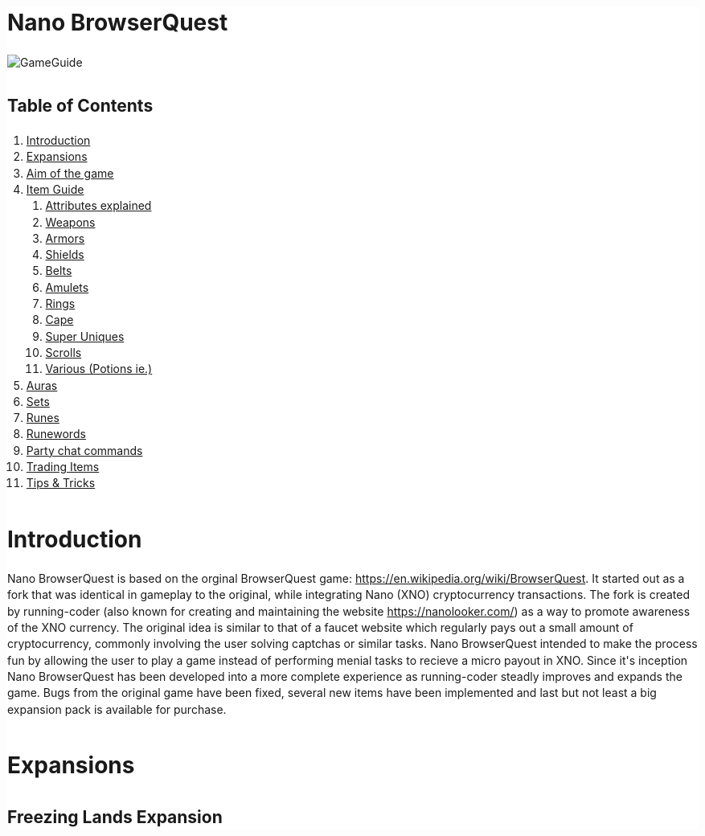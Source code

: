 # Nano BrowserQuest

![GameGuide](https://user-images.githubusercontent.com/19352322/231320562-854d66fb-0d64-4322-b1c1-6bfcb17e1663.png)

## Table of Contents

1. [Introduction](#introduction)
1. [Expansions](#expansions)
1. [Aim of the game](#aim-of-the-game)
1. [Item Guide](#nano-browserquest-item-guide)
   1. [Attributes explained](#attributes-explained)
   1. [Weapons](#weapons)
   1. [Armors](#armors)
   1. [Shields](#shields)
   1. [Belts](#belts)
   1. [Amulets](#amulets)
   1. [Rings](#rings)
   1. [Cape](#cape)
   1. [Super Uniques](#super-uniques)
   1. [Scrolls](#scrolls)
   1. [Various (Potions ie.)](#various--potions-ie--)
1. [Auras](#auras)
1. [Sets](#sets)
1. [Runes](#runes)
1. [Runewords](#runewords)
1. [Party chat commands](#party-chat-commands)
1. [Trading Items](#trading-items)
1. [Tips & Tricks](#tips---tricks)

# Introduction

Nano BrowserQuest is based on the orginal BrowserQuest game: https://en.wikipedia.org/wiki/BrowserQuest. It started out as a fork that was identical in gameplay to the original, while integrating Nano (XNO) cryptocurrency transactions. The fork is created by running-coder (also known for creating and maintaining the website https://nanolooker.com/) as a way to promote awareness of the XNO currency. The original idea is similar to that of a faucet website which regularly pays out a small amount of cryptocurrency, commonly involving the user solving captchas or similar tasks. Nano BrowserQuest intended to make the process fun by allowing the user to play a game instead of performing menial tasks to recieve a micro payout in XNO.
Since it's inception Nano BrowserQuest has been developed into a more complete experience as running-coder steadly improves and expands the game. Bugs from the original game have been fixed, several new items have been implemented and last but not least a big expansion pack is available for purchase.

# Expansions

## Freezing Lands Expansion
